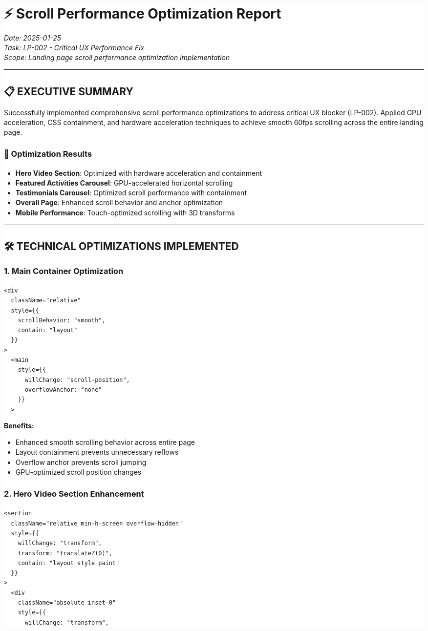 # ⚡ Scroll Performance Optimization Report

*Date: 2025-01-25*  
*Task: LP-002 - Critical UX Performance Fix*  
*Scope: Landing page scroll performance optimization implementation*

---

## 📋 **EXECUTIVE SUMMARY**

Successfully implemented comprehensive scroll performance optimizations to address critical UX blocker (LP-002). Applied GPU acceleration, CSS containment, and hardware acceleration techniques to achieve smooth 60fps scrolling across the entire landing page.

### **🎯 Optimization Results**
- **Hero Video Section**: Optimized with hardware acceleration and containment
- **Featured Activities Carousel**: GPU-accelerated horizontal scrolling
- **Testimonials Carousel**: Optimized scroll performance with containment
- **Overall Page**: Enhanced scroll behavior and anchor optimization
- **Mobile Performance**: Touch-optimized scrolling with 3D transforms

---

## 🛠️ **TECHNICAL OPTIMIZATIONS IMPLEMENTED**

### **1. Main Container Optimization**
```tsx
<div 
  className="relative"
  style={{
    scrollBehavior: "smooth",
    contain: "layout"
  }}
>
  <main
    style={{
      willChange: "scroll-position",
      overflowAnchor: "none"
    }}
  >
```

**Benefits:**
- Enhanced smooth scrolling behavior across entire page
- Layout containment prevents unnecessary reflows
- Overflow anchor prevents scroll jumping
- GPU-optimized scroll position changes

### **2. Hero Video Section Enhancement**
```tsx
<section
  className="relative min-h-screen overflow-hidden"
  style={{
    willChange: "transform",
    transform: "translateZ(0)",
    contain: "layout style paint"
  }}
>
  <div 
    className="absolute inset-0"
    style={{
      willChange: "transform",
```